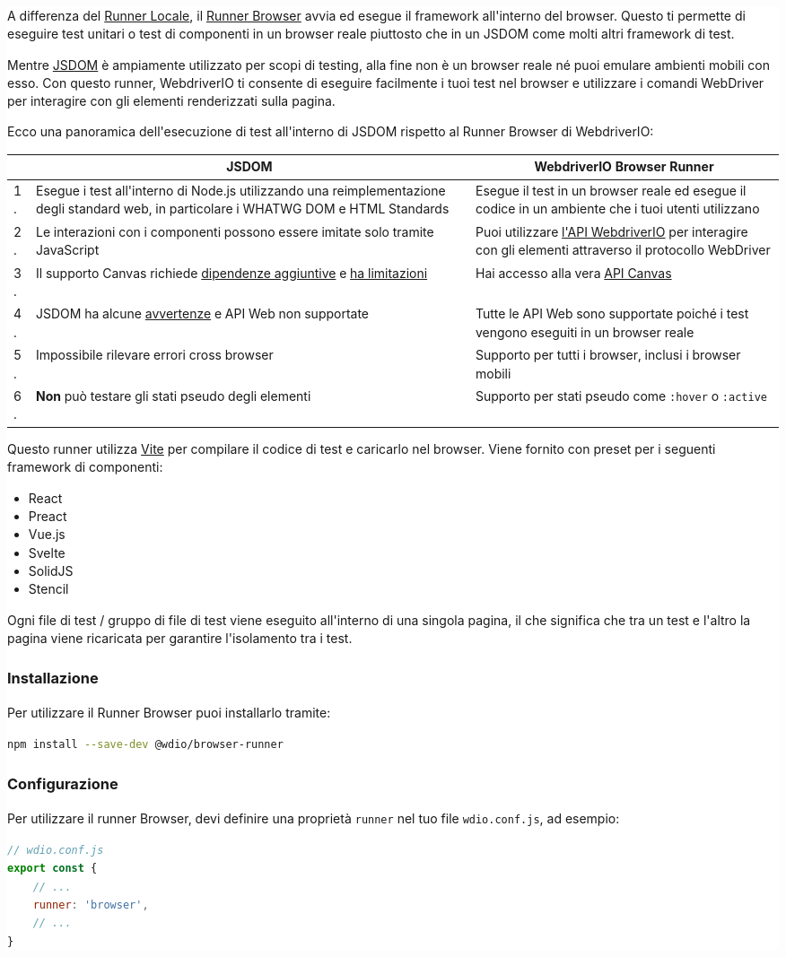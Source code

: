 A differenza del [Runner Locale](https://www.npmjs.com/package/@wdio/local-runner), il [Runner Browser](https://www.npmjs.com/package/@wdio/browser-runner) avvia ed esegue il framework all'interno del browser. Questo ti permette di eseguire test unitari o test di componenti in un browser reale piuttosto che in un JSDOM come molti altri framework di test.

Mentre [JSDOM](https://www.npmjs.com/package/jsdom) è ampiamente utilizzato per scopi di testing, alla fine non è un browser reale né puoi emulare ambienti mobili con esso. Con questo runner, WebdriverIO ti consente di eseguire facilmente i tuoi test nel browser e utilizzare i comandi WebDriver per interagire con gli elementi renderizzati sulla pagina.

Ecco una panoramica dell'esecuzione di test all'interno di JSDOM rispetto al Runner Browser di WebdriverIO:

| | JSDOM | WebdriverIO Browser Runner |
|-|-------|----------------------------|
|1.| Esegue i test all'interno di Node.js utilizzando una reimplementazione degli standard web, in particolare i WHATWG DOM e HTML Standards | Esegue il test in un browser reale ed esegue il codice in un ambiente che i tuoi utenti utilizzano |
|2.| Le interazioni con i componenti possono essere imitate solo tramite JavaScript | Puoi utilizzare [l'API WebdriverIO](api) per interagire con gli elementi attraverso il protocollo WebDriver |
|3.| Il supporto Canvas richiede [dipendenze aggiuntive](https://www.npmjs.com/package/canvas) e [ha limitazioni](https://github.com/Automattic/node-canvas/issues) | Hai accesso alla vera [API Canvas](https://developer.mozilla.org/en-US/docs/Web/API/Canvas_API) |
|4.| JSDOM ha alcune [avvertenze](https://github.com/jsdom/jsdom#caveats) e API Web non supportate | Tutte le API Web sono supportate poiché i test vengono eseguiti in un browser reale |
|5.| Impossibile rilevare errori cross browser | Supporto per tutti i browser, inclusi i browser mobili |
|6.| __Non__ può testare gli stati pseudo degli elementi | Supporto per stati pseudo come `:hover` o `:active` |

Questo runner utilizza [Vite](https://vitejs.dev/) per compilare il codice di test e caricarlo nel browser. Viene fornito con preset per i seguenti framework di componenti:

- React
- Preact
- Vue.js
- Svelte
- SolidJS
- Stencil

Ogni file di test / gruppo di file di test viene eseguito all'interno di una singola pagina, il che significa che tra un test e l'altro la pagina viene ricaricata per garantire l'isolamento tra i test.

### Installazione

Per utilizzare il Runner Browser puoi installarlo tramite:

```sh
npm install --save-dev @wdio/browser-runner
```

### Configurazione

Per utilizzare il runner Browser, devi definire una proprietà `runner` nel tuo file `wdio.conf.js`, ad esempio:

```js
// wdio.conf.js
export const {
    // ...
    runner: 'browser',
    // ...
}
```
